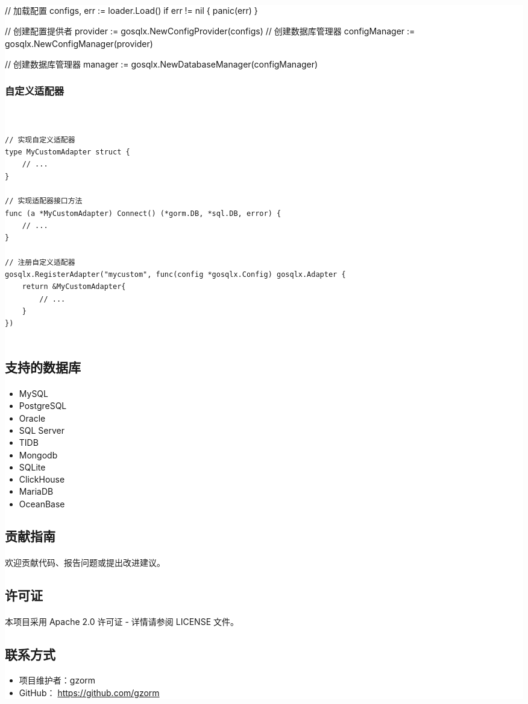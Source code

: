 // 加载配置
configs, err := loader.Load()
if err != nil {
    panic(err)
}

 
// 创建配置提供者
provider := gosqlx.NewConfigProvider(configs)
// 创建数据库管理器
configManager := gosqlx.NewConfigManager(provider)

// 创建数据库管理器
manager := gosqlx.NewDatabaseManager(configManager)

</code></pre>

### 自定义适配器
<pre class="command-line"><code>

// 实现自定义适配器
type MyCustomAdapter struct {
    // ...
}

// 实现适配器接口方法
func (a *MyCustomAdapter) Connect() (*gorm.DB, *sql.DB, error) {
    // ...
}

// 注册自定义适配器
gosqlx.RegisterAdapter("mycustom", func(config *gosqlx.Config) gosqlx.Adapter {
    return &MyCustomAdapter{
        // ...
    }
})

</code></pre>
## 支持的数据库
- MySQL
- PostgreSQL
- Oracle
- SQL Server
- TIDB
- Mongodb
- SQLite
- ClickHouse
- MariaDB
- OceanBase
## 贡献指南
欢迎贡献代码、报告问题或提出改进建议。


## 许可证
本项目采用 Apache 2.0 许可证 - 详情请参阅 LICENSE 文件。

## 联系方式
- 项目维护者：gzorm
- GitHub： https://github.com/gzorm


